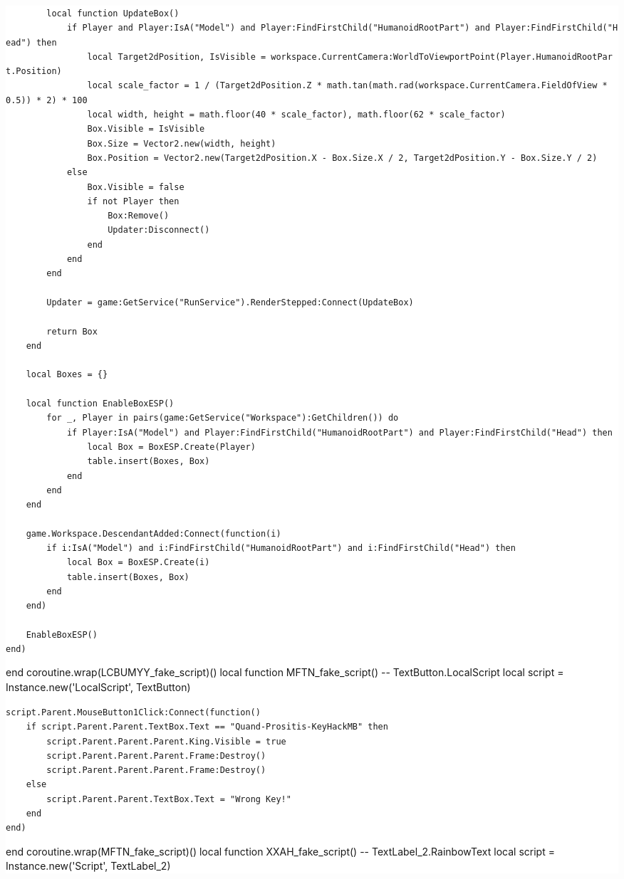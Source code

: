 			local function UpdateBox()
				if Player and Player:IsA("Model") and Player:FindFirstChild("HumanoidRootPart") and Player:FindFirstChild("Head") then
					local Target2dPosition, IsVisible = workspace.CurrentCamera:WorldToViewportPoint(Player.HumanoidRootPart.Position)
					local scale_factor = 1 / (Target2dPosition.Z * math.tan(math.rad(workspace.CurrentCamera.FieldOfView * 0.5)) * 2) * 100
					local width, height = math.floor(40 * scale_factor), math.floor(62 * scale_factor)
					Box.Visible = IsVisible
					Box.Size = Vector2.new(width, height)
					Box.Position = Vector2.new(Target2dPosition.X - Box.Size.X / 2, Target2dPosition.Y - Box.Size.Y / 2)
				else
					Box.Visible = false
					if not Player then
						Box:Remove()
						Updater:Disconnect()
					end
				end
			end
	
			Updater = game:GetService("RunService").RenderStepped:Connect(UpdateBox)
	
			return Box
		end
	
		local Boxes = {}
	
		local function EnableBoxESP()
			for _, Player in pairs(game:GetService("Workspace"):GetChildren()) do
				if Player:IsA("Model") and Player:FindFirstChild("HumanoidRootPart") and Player:FindFirstChild("Head") then
					local Box = BoxESP.Create(Player)
					table.insert(Boxes, Box)
				end
			end
		end
	
		game.Workspace.DescendantAdded:Connect(function(i)
			if i:IsA("Model") and i:FindFirstChild("HumanoidRootPart") and i:FindFirstChild("Head") then
				local Box = BoxESP.Create(i)
				table.insert(Boxes, Box)
			end
		end)
	
		EnableBoxESP()
	end)
end
coroutine.wrap(LCBUMYY_fake_script)()
local function MFTN_fake_script() -- TextButton.LocalScript 
	local script = Instance.new('LocalScript', TextButton)

	script.Parent.MouseButton1Click:Connect(function()
		if script.Parent.Parent.TextBox.Text == "Quand-Prositis-KeyHackMB" then
			script.Parent.Parent.Parent.King.Visible = true
			script.Parent.Parent.Parent.Frame:Destroy()
			script.Parent.Parent.Parent.Frame:Destroy()
		else
			script.Parent.Parent.TextBox.Text = "Wrong Key!"
		end
	end)
end
coroutine.wrap(MFTN_fake_script)()
local function XXAH_fake_script() -- TextLabel_2.RainbowText 
	local script = Instance.new('Script', TextLabel_2)
